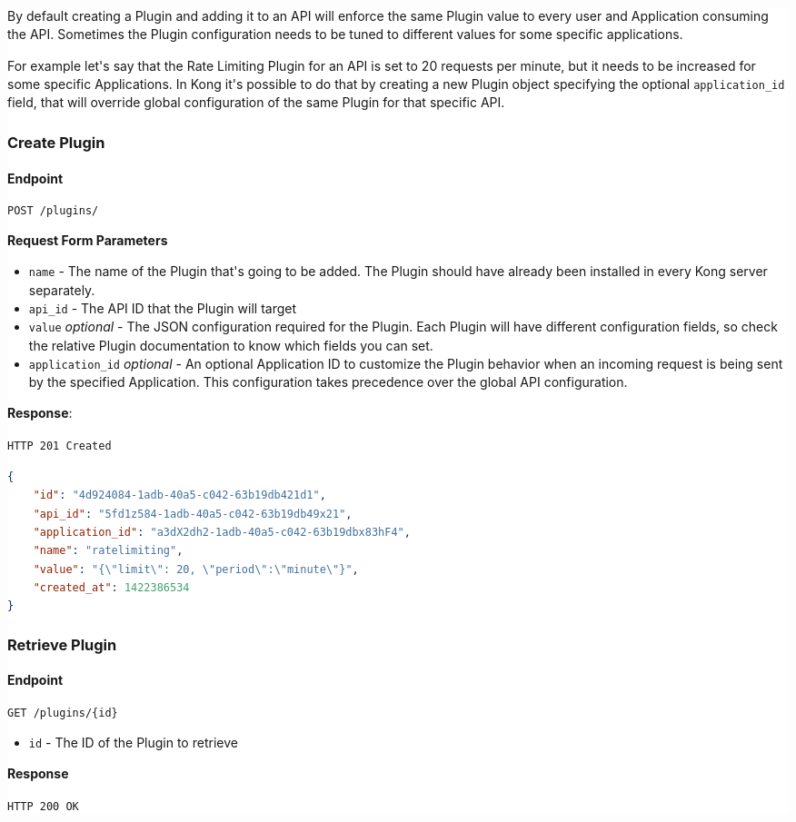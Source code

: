 By default creating a Plugin and adding it to an API will enforce the same Plugin value to every user and Application consuming the API. Sometimes the Plugin configuration needs to be tuned to different values for some specific applications.

For example let's say that the Rate Limiting Plugin for an API is set to 20 requests per minute, but it needs to be increased for some specific Applications. In Kong it's possible to do that by creating a new Plugin object specifying the optional `application_id` field, that will override global configuration of the same Plugin for that specific API.

### Create Plugin

**Endpoint**

`POST /plugins/`

**Request Form Parameters**

* `name` - The name of the Plugin that's going to be added. The Plugin should have already been installed in every Kong server separately.
* `api_id` - The API ID that the Plugin will target
* `value` *optional* - The JSON configuration required for the Plugin. Each Plugin will have different configuration fields, so check the relative Plugin documentation to know which fields you can set.
* `application_id` *optional* - An optional Application ID to customize the Plugin behavior when an incoming request is being sent by the specified Application. This configuration takes precedence over the global API configuration.

**Response**:

```
HTTP 201 Created
```

```json
{
    "id": "4d924084-1adb-40a5-c042-63b19db421d1",
    "api_id": "5fd1z584-1adb-40a5-c042-63b19db49x21",
    "application_id": "a3dX2dh2-1adb-40a5-c042-63b19dbx83hF4",
    "name": "ratelimiting",
    "value": "{\"limit\": 20, \"period\":\"minute\"}",
    "created_at": 1422386534
}
```

### Retrieve Plugin

**Endpoint**

`GET /plugins/{id}`

* `id` - The ID of the Plugin to retrieve

**Response**

```
HTTP 200 OK
```
